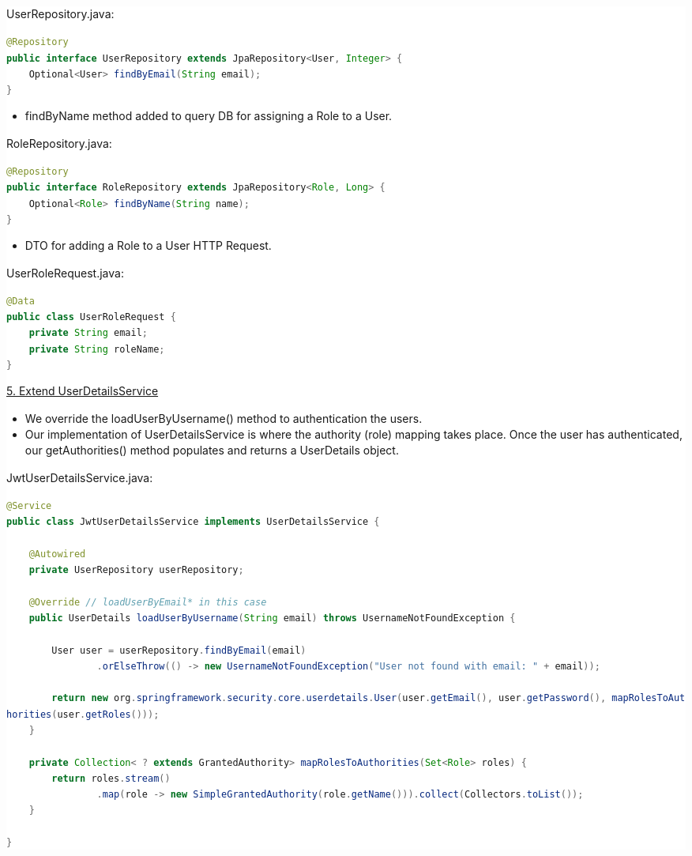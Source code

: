 UserRepository.java:
``` java
@Repository
public interface UserRepository extends JpaRepository<User, Integer> {
    Optional<User> findByEmail(String email);
}
```

- findByName method added to query DB for assigning a Role to a User.

RoleRepository.java:
``` java
@Repository
public interface RoleRepository extends JpaRepository<Role, Long> {
    Optional<Role> findByName(String name);
}
```

- DTO for adding a Role to a User HTTP Request.

UserRoleRequest.java:
``` java
@Data
public class UserRoleRequest {
    private String email;
    private String roleName;
}
```

<ins>5. Extend UserDetailsService

- We override the loadUserByUsername() method to authentication the users.
- Our implementation of UserDetailsService is where the authority (role) mapping takes place. Once the user has authenticated, our getAuthorities() method populates and returns a UserDetails object.

JwtUserDetailsService.java:
``` java
@Service
public class JwtUserDetailsService implements UserDetailsService {

    @Autowired
    private UserRepository userRepository;

    @Override // loadUserByEmail* in this case
    public UserDetails loadUserByUsername(String email) throws UsernameNotFoundException {

        User user = userRepository.findByEmail(email)
                .orElseThrow(() -> new UsernameNotFoundException("User not found with email: " + email));

        return new org.springframework.security.core.userdetails.User(user.getEmail(), user.getPassword(), mapRolesToAuthorities(user.getRoles()));
    }

    private Collection< ? extends GrantedAuthority> mapRolesToAuthorities(Set<Role> roles) {
        return roles.stream()
                .map(role -> new SimpleGrantedAuthority(role.getName())).collect(Collectors.toList());
    }

}
```
